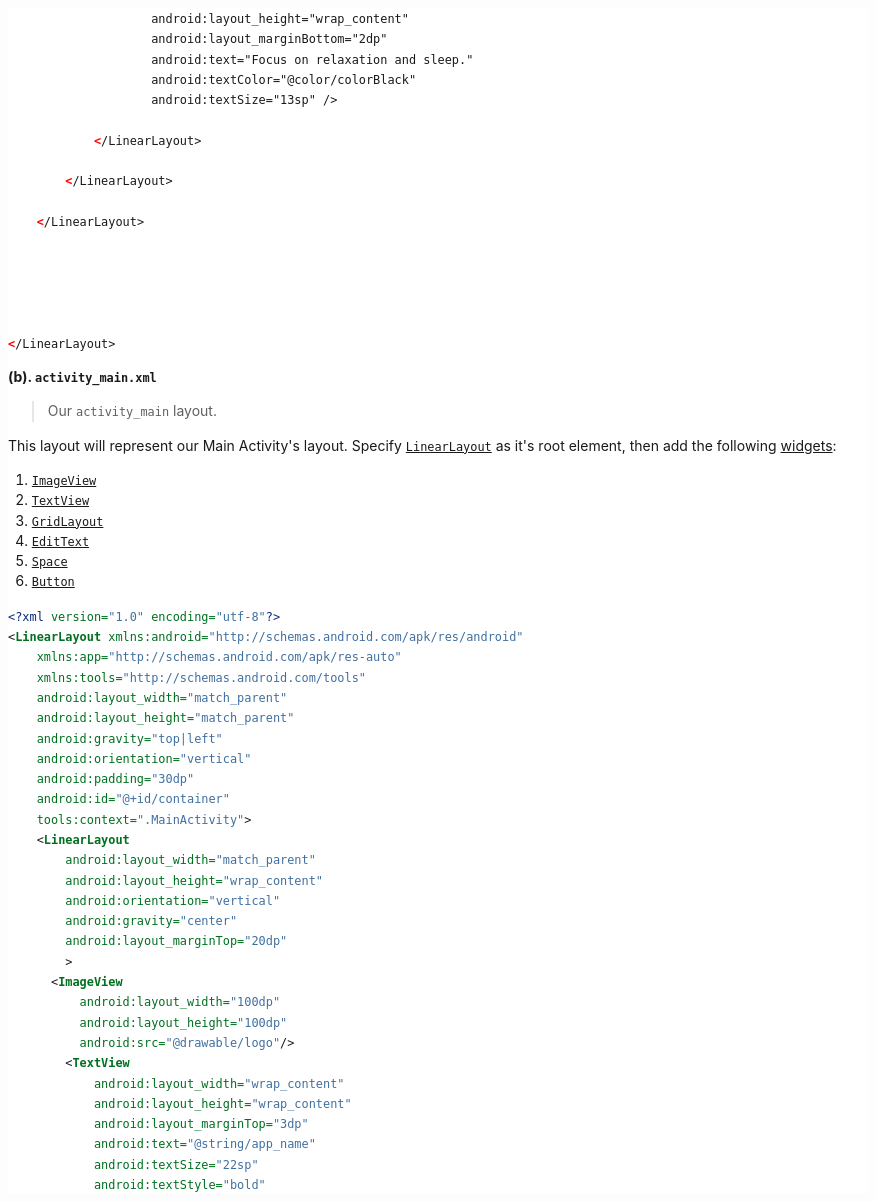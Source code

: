 ```xml
                    android:layout_height="wrap_content"
                    android:layout_marginBottom="2dp"
                    android:text="Focus on relaxation and sleep."
                    android:textColor="@color/colorBlack"
                    android:textSize="13sp" />

            </LinearLayout>

        </LinearLayout>

    </LinearLayout>





</LinearLayout>

```

**(b). `activity_main.xml`**

> Our `activity_main` layout.

This layout will represent our Main Activity's layout. Specify [`LinearLayout`](https://android.examples.directory/linearlayout) as it's root element, then add the following [widgets](https://android.examples.directory/view):

1. [`ImageView`](https://android.examples.directory/imageview)
2. [`TextView`](https://android.examples.directory/textview)
3. [`GridLayout`](https://android.examples.directory/gridlayout)
4. [`EditText`](https://android.examples.directory/edittext)
5. [`Space`](https://android.examples.directory/space)
6. [`Button`](https://android.examples.directory/button)

```xml
<?xml version="1.0" encoding="utf-8"?>
<LinearLayout xmlns:android="http://schemas.android.com/apk/res/android"
    xmlns:app="http://schemas.android.com/apk/res-auto"
    xmlns:tools="http://schemas.android.com/tools"
    android:layout_width="match_parent"
    android:layout_height="match_parent"
    android:gravity="top|left"
    android:orientation="vertical"
    android:padding="30dp"
    android:id="@+id/container"
    tools:context=".MainActivity">
    <LinearLayout
        android:layout_width="match_parent"
        android:layout_height="wrap_content"
        android:orientation="vertical"
        android:gravity="center"
        android:layout_marginTop="20dp"
        >
      <ImageView
          android:layout_width="100dp"
          android:layout_height="100dp"
          android:src="@drawable/logo"/>
        <TextView
            android:layout_width="wrap_content"
            android:layout_height="wrap_content"
            android:layout_marginTop="3dp"
            android:text="@string/app_name"
            android:textSize="22sp"
            android:textStyle="bold"
```
